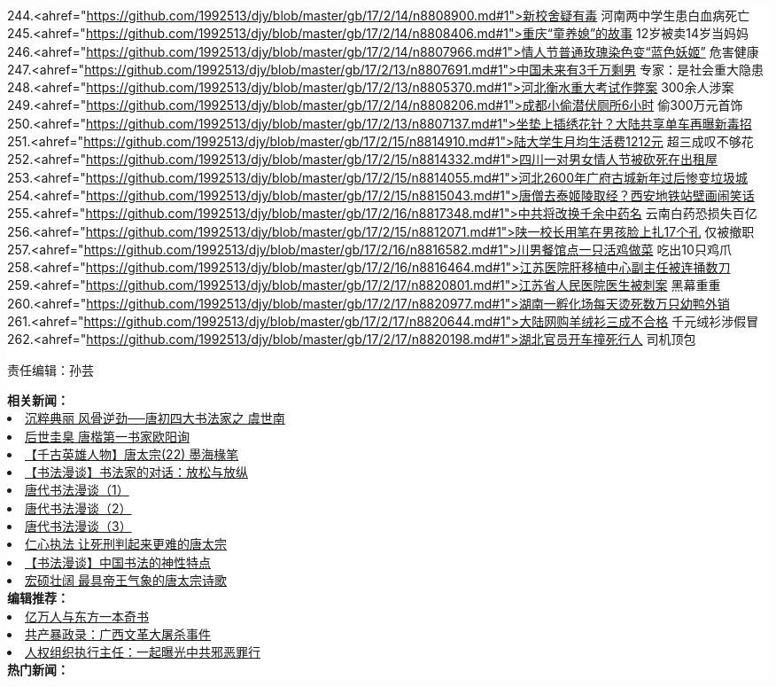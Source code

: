 244.<ahref="https://github.com/1992513/djy/blob/master/gb/17/2/14/n8808900.md#1">新校舍疑有毒 河南两中学生患白血病死亡</a><br />
245.<ahref="https://github.com/1992513/djy/blob/master/gb/17/2/14/n8808406.md#1">重庆“童养媳”的故事 12岁被卖14岁当妈妈</a><br />
246.<ahref="https://github.com/1992513/djy/blob/master/gb/17/2/14/n8807966.md#1">情人节普通玫瑰染色变“蓝色妖姬” 危害健康</a><br />
247.<ahref="https://github.com/1992513/djy/blob/master/gb/17/2/13/n8807691.md#1">中国未来有3千万剩男 专家：是社会重大隐患</a><br />
248.<ahref="https://github.com/1992513/djy/blob/master/gb/17/2/13/n8805370.md#1">河北衡水重大考试作弊案 300余人涉案</a><br />
249.<ahref="https://github.com/1992513/djy/blob/master/gb/17/2/14/n8808206.md#1">成都小偷潜伏厕所6小时 偷300万元首饰</a><br />
250.<ahref="https://github.com/1992513/djy/blob/master/gb/17/2/13/n8807137.md#1">坐垫上插绣花针？大陆共享单车再曝新毒招</a><br />
251.<ahref="https://github.com/1992513/djy/blob/master/gb/17/2/15/n8814910.md#1">陆大学生月均生活费1212元 超三成叹不够花</a><br />
252.<ahref="https://github.com/1992513/djy/blob/master/gb/17/2/15/n8814332.md#1">四川一对男女情人节被砍死在出租屋</a><br />
253.<ahref="https://github.com/1992513/djy/blob/master/gb/17/2/15/n8814055.md#1">河北2600年广府古城新年过后惨变垃圾城</a><br />
254.<ahref="https://github.com/1992513/djy/blob/master/gb/17/2/15/n8815043.md#1">唐僧去泰姬陵取经？西安地铁站壁画闹笑话</a><br />
255.<ahref="https://github.com/1992513/djy/blob/master/gb/17/2/16/n8817348.md#1">中共将改换千余中药名 云南白药恐损失百亿</a><br />
256.<ahref="https://github.com/1992513/djy/blob/master/gb/17/2/15/n8812071.md#1">陕一校长用笔在男孩脸上扎17个孔 仅被撤职</a><br />
257.<ahref="https://github.com/1992513/djy/blob/master/gb/17/2/16/n8816582.md#1">川男餐馆点一只活鸡做菜 吃出10只鸡爪</a><br />
258.<ahref="https://github.com/1992513/djy/blob/master/gb/17/2/16/n8816464.md#1">江苏医院肝移植中心副主任被连捅数刀</a><br />
259.<ahref="https://github.com/1992513/djy/blob/master/gb/17/2/17/n8820801.md#1">江苏省人民医院医生被刺案 黑幕重重</a><br />
260.<ahref="https://github.com/1992513/djy/blob/master/gb/17/2/17/n8820977.md#1">湖南一孵化场每天烫死数万只幼鸭外销</a><br />
261.<ahref="https://github.com/1992513/djy/blob/master/gb/17/2/17/n8820644.md#1">大陆网购羊绒衫三成不合格 千元绒衫涉假冒</a><br />
262.<ahref="https://github.com/1992513/djy/blob/master/gb/17/2/17/n8820198.md#1">湖北官员开车撞死行人 司机顶包</a></p>
<p>责任编辑：孙芸</p>
<strong>相关新闻：</strong>
<li><a href="https://github.com/920513/djy/blob/master/gb/11/6/12/n3284139.md#1">沉粹典丽 风骨逆劲──唐初四大书法家之 虞世南</a></li>
<li><a href="https://github.com/920513/djy/blob/master/gb/11/10/7/n3394783.md#1">后世圭臬 唐楷第一书家欧阳询</a></li>
<li><a href="https://github.com/920513/djy/blob/master/gb/16/7/2/n8059920.md#1">【千古英雄人物】唐太宗(22) 墨海椽笔</a></li>
<li><a href="https://github.com/920513/djy/blob/master/gb/17/5/12/n9133922.md#1">【书法漫谈】书法家的对话：放松与放纵</a></li>
<li><a href="https://github.com/920513/djy/blob/master/gb/17/5/20/n9163925.md#1">唐代书法漫谈（1）</a></li>
<li><a href="https://github.com/920513/djy/blob/master/gb/17/5/20/n9163955.md#1">唐代书法漫谈（2）</a></li>
<li><a href="https://github.com/920513/djy/blob/master/gb/17/5/20/n9163956.md#1">唐代书法漫谈（3）</a></li>
<li><a href="https://github.com/920513/djy/blob/master/gb/19/1/16/n10979954.md#1">仁心执法 让死刑判起来更难的唐太宗</a></li>
<li><a href="https://github.com/920513/djy/blob/master/gb/22/1/16/n13507994.md#1">【书法漫谈】中国书法的神性特点</a></li>
<li><a href="https://github.com/920513/djy/blob/master/gb/23/6/29/n14025211.md#1">宏硕壮阔 最具帝王气象的唐太宗诗歌</a></li>
<strong>编辑推荐：</strong>
<li><a href="https://github.com/1992513/djy/blob/master/gb/17/5/26/n9191512.md?dfh#1" target="_blank">亿万人与东方一本奇书</a></li><li><a href="https://github.com/1992513/djy/blob/master/gb/19/1/10/n10965703.md#1" target="_blank">共产暴政录：广西文革大屠杀事件</a></li><li><a href="https://github.com/1992513/djy/blob/master/gb/19/7/20/n11398383.md#1" target="_blank">人权组织执行主任：一起曝光中共邪恶罪行</a></li>
<strong>热门新闻：</strong>